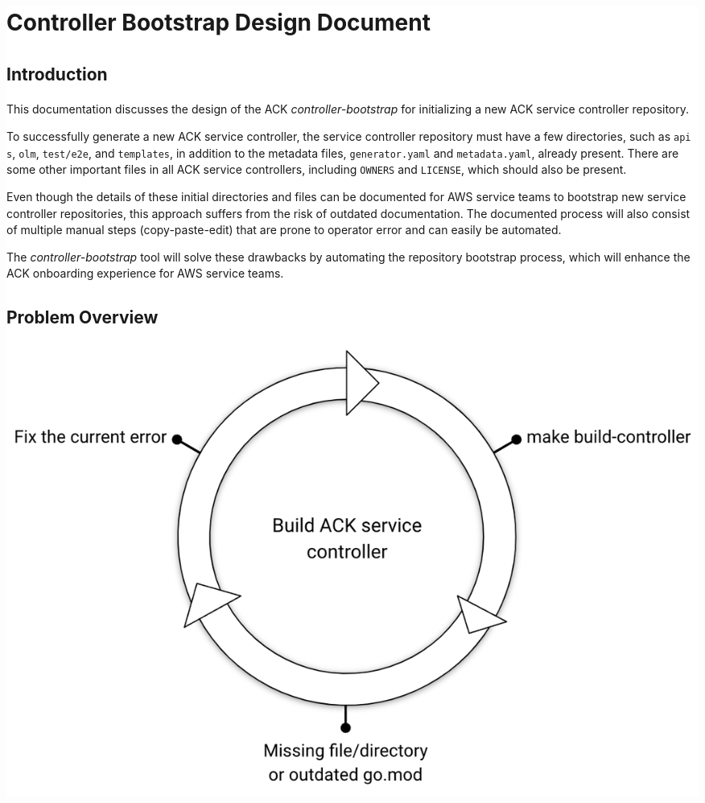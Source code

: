 # Controller Bootstrap Design Document

## Introduction
This documentation discusses the design of the ACK *controller-bootstrap* for initializing a new ACK service controller repository.

To successfully generate a new ACK service controller, the service controller repository must have a few directories, such as `apis`, `olm`, `test/e2e`, and `templates`, in addition to the metadata files, `generator.yaml` and `metadata.yaml`, already present.
There are some other important files in all ACK service controllers, including `OWNERS` and `LICENSE`, which should also be present.

Even though the details of these initial directories and files can be documented for AWS service teams to bootstrap new service controller repositories, this approach suffers from the risk of outdated documentation. The documented process will also consist of multiple manual steps (copy-paste-edit) that are prone to operator error and can easily be automated.

The *controller-bootstrap* tool will solve these drawbacks by automating the repository bootstrap process, which will enhance the ACK onboarding experience for AWS service teams.

## Problem Overview
![overview-diagram](./images/controller-bootstrap-flowchart.png)
